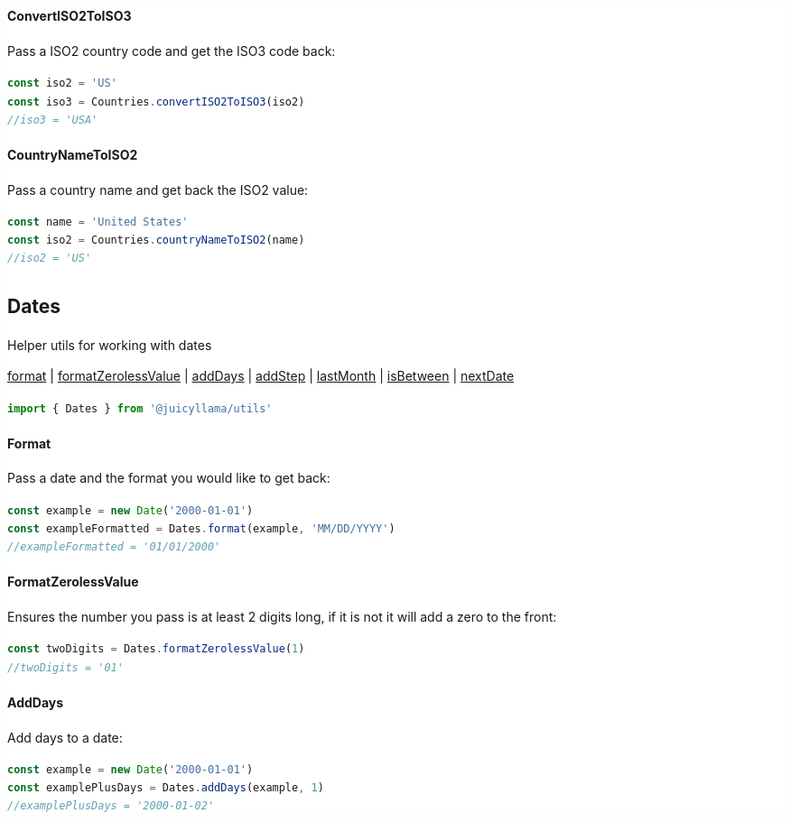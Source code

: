 #### ConvertISO2ToISO3

Pass a ISO2 country code and get the ISO3 code back:

```typescript
const iso2 = 'US'
const iso3 = Countries.convertISO2ToISO3(iso2)
//iso3 = 'USA'
```

#### CountryNameToISO2

Pass a country name and get back the ISO2 value:

```typescript
const name = 'United States'
const iso2 = Countries.countryNameToISO2(name)
//iso2 = 'US'
```



## Dates

Helper utils for working with dates

[format](#format) | [formatZerolessValue](#formatZerolessValue) | [addDays](#addDays) | [addStep](#addStep) | [lastMonth](#lastMonth) |  [isBetween](#isBetween) | [nextDate](#nextDate)

```typescript
import { Dates } from '@juicyllama/utils'
```

#### Format

Pass a date and the format you would like to get back:

```typescript
const example = new Date('2000-01-01')
const exampleFormatted = Dates.format(example, 'MM/DD/YYYY')
//exampleFormatted = '01/01/2000'
```

#### FormatZerolessValue

Ensures the number you pass is at least 2 digits long, if it is not it will add a zero to the front:

```typescript
const twoDigits = Dates.formatZerolessValue(1)
//twoDigits = '01'
```

#### AddDays

Add days to a date:

```typescript
const example = new Date('2000-01-01')
const examplePlusDays = Dates.addDays(example, 1)
//examplePlusDays = '2000-01-02'
```
